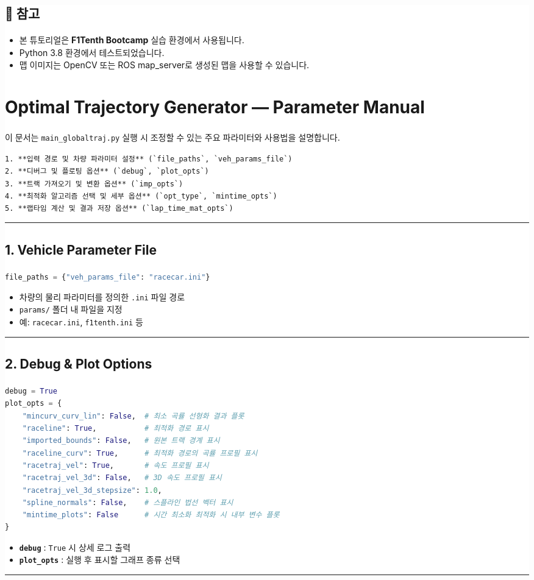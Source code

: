 
## 📌 참고

* 본 튜토리얼은 **F1Tenth Bootcamp** 실습 환경에서 사용됩니다.
* Python 3.8 환경에서 테스트되었습니다.
* 맵 이미지는 OpenCV 또는 ROS map\_server로 생성된 맵을 사용할 수 있습니다.


 
# Optimal Trajectory Generator — Parameter Manual

이 문서는 `main_globaltraj.py` 실행 시 조정할 수 있는 주요 파라미터와 사용법을 설명합니다.

```
1. **입력 경로 및 차량 파라미터 설정** (`file_paths`, `veh_params_file`)
2. **디버그 및 플로팅 옵션** (`debug`, `plot_opts`)
3. **트랙 가져오기 및 변환 옵션** (`imp_opts`)
4. **최적화 알고리즘 선택 및 세부 옵션** (`opt_type`, `mintime_opts`)
5. **랩타임 계산 및 결과 저장 옵션** (`lap_time_mat_opts`)
```
---

## 1. Vehicle Parameter File
```python
file_paths = {"veh_params_file": "racecar.ini"}
````

* 차량의 물리 파라미터를 정의한 `.ini` 파일 경로
* `params/` 폴더 내 파일을 지정
* 예: `racecar.ini`, `f1tenth.ini` 등

---

## 2. Debug & Plot Options

```python
debug = True
plot_opts = {
    "mincurv_curv_lin": False,  # 최소 곡률 선형화 결과 플롯
    "raceline": True,           # 최적화 경로 표시
    "imported_bounds": False,   # 원본 트랙 경계 표시
    "raceline_curv": True,      # 최적화 경로의 곡률 프로필 표시
    "racetraj_vel": True,       # 속도 프로필 표시
    "racetraj_vel_3d": False,   # 3D 속도 프로필 표시
    "racetraj_vel_3d_stepsize": 1.0,
    "spline_normals": False,    # 스플라인 법선 벡터 표시
    "mintime_plots": False      # 시간 최소화 최적화 시 내부 변수 플롯
}
```

* **`debug`** : `True` 시 상세 로그 출력
* **`plot_opts`** : 실행 후 표시할 그래프 종류 선택

---
